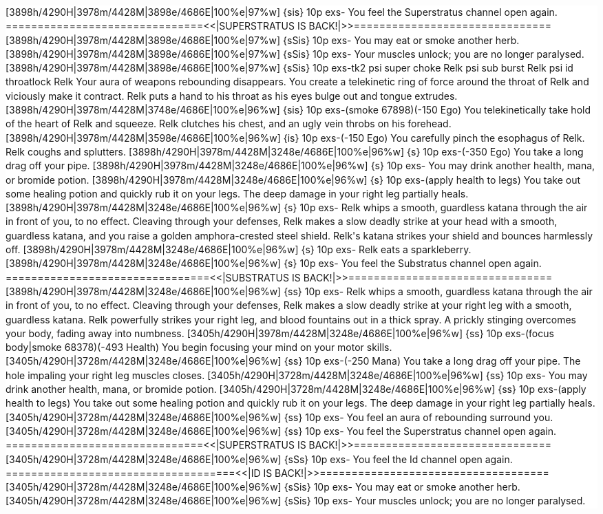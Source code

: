 [3898h/4290H|3978m/4428M|3898e/4686E|100%e|97%w] {sis} 10p exs-
You feel the Superstratus channel open again.
===============================<<|SUPERSTRATUS IS BACK!|>>===============================
[3898h/4290H|3978m/4428M|3898e/4686E|100%e|97%w] {sSis} 10p exs-
You may eat or smoke another herb.
[3898h/4290H|3978m/4428M|3898e/4686E|100%e|97%w] {sSis} 10p exs-
Your muscles unlock; you are no longer paralysed.
[3898h/4290H|3978m/4428M|3898e/4686E|100%e|97%w] {sSis} 10p exs-tk2
psi super choke Relk
psi sub burst Relk
psi id throatlock Relk
Your aura of weapons rebounding disappears.
You create a telekinetic ring of force around the throat of Relk and viciously make it contract.
Relk puts a hand to his throat as his eyes bulge out and tongue extrudes.
[3898h/4290H|3978m/4428M|3748e/4686E|100%e|96%w] {sis} 10p exs-(smoke 67898)(-150 Ego) 
You telekinetically take hold of the heart of Relk and squeeze.
Relk clutches his chest, and an ugly vein throbs on his forehead.
[3898h/4290H|3978m/4428M|3598e/4686E|100%e|96%w] {is} 10p exs-(-150 Ego) 
You carefully pinch the esophagus of Relk.
Relk coughs and splutters.
[3898h/4290H|3978m/4428M|3248e/4686E|100%e|96%w] {s} 10p exs-(-350 Ego) 
You take a long drag off your pipe.
[3898h/4290H|3978m/4428M|3248e/4686E|100%e|96%w] {s} 10p exs-
You may drink another health, mana, or bromide potion.
[3898h/4290H|3978m/4428M|3248e/4686E|100%e|96%w] {s} 10p exs-(apply health to legs)
You take out some healing potion and quickly rub it on your legs.
The deep damage in your right leg partially heals.
[3898h/4290H|3978m/4428M|3248e/4686E|100%e|96%w] {s} 10p exs-
Relk whips a smooth, guardless katana through the air in front of you, to no effect.
Cleaving through your defenses, Relk makes a slow deadly strike at your head with a smooth, 
guardless katana, and you raise a golden amphora-crested steel shield. Relk's katana strikes your 
shield and bounces harmlessly off.
[3898h/4290H|3978m/4428M|3248e/4686E|100%e|96%w] {s} 10p exs-
Relk eats a sparkleberry.
[3898h/4290H|3978m/4428M|3248e/4686E|100%e|96%w] {s} 10p exs-
You feel the Substratus channel open again.
================================<<|SUBSTRATUS IS BACK!|>>================================
[3898h/4290H|3978m/4428M|3248e/4686E|100%e|96%w] {ss} 10p exs-
Relk whips a smooth, guardless katana through the air in front of you, to no effect.
Cleaving through your defenses, Relk makes a slow deadly strike at your right leg with a smooth, 
guardless katana. Relk powerfully strikes your right leg, and blood fountains out in a thick spray.
A prickly stinging overcomes your body, fading away into numbness.
[3405h/4290H|3978m/4428M|3248e/4686E|100%e|96%w] {ss} 10p exs-(focus body|smoke 68378)(-493 Health) 
You begin focusing your mind on your motor skills.
[3405h/4290H|3728m/4428M|3248e/4686E|100%e|96%w] {ss} 10p exs-(-250 Mana) 
You take a long drag off your pipe.
The hole impaling your right leg muscles closes.
[3405h/4290H|3728m/4428M|3248e/4686E|100%e|96%w] {ss} 10p exs-
You may drink another health, mana, or bromide potion.
[3405h/4290H|3728m/4428M|3248e/4686E|100%e|96%w] {ss} 10p exs-(apply health to legs)
You take out some healing potion and quickly rub it on your legs.
The deep damage in your right leg partially heals.
[3405h/4290H|3728m/4428M|3248e/4686E|100%e|96%w] {ss} 10p exs-
You feel an aura of rebounding surround you.
[3405h/4290H|3728m/4428M|3248e/4686E|100%e|96%w] {ss} 10p exs-
You feel the Superstratus channel open again.
===============================<<|SUPERSTRATUS IS BACK!|>>===============================
[3405h/4290H|3728m/4428M|3248e/4686E|100%e|96%w] {sSs} 10p exs-
You feel the Id channel open again.
====================================<<|ID IS BACK!|>>====================================
[3405h/4290H|3728m/4428M|3248e/4686E|100%e|96%w] {sSis} 10p exs-
You may eat or smoke another herb.
[3405h/4290H|3728m/4428M|3248e/4686E|100%e|96%w] {sSis} 10p exs-
Your muscles unlock; you are no longer paralysed.